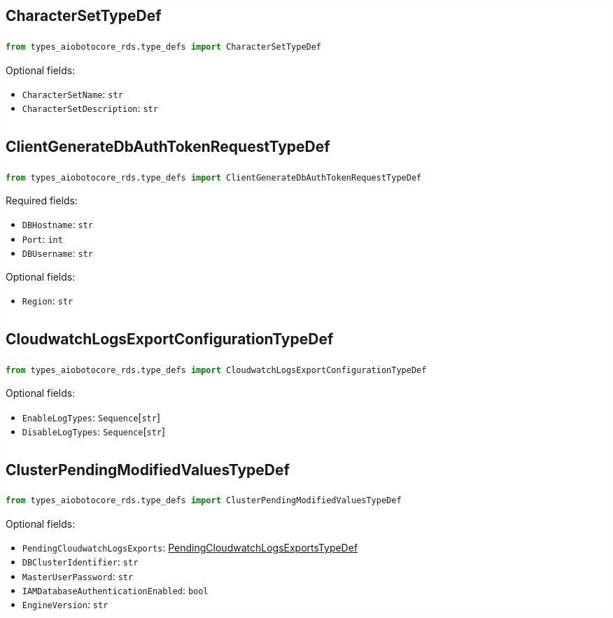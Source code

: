 <a id="charactersettypedef"></a>

## CharacterSetTypeDef

```python
from types_aiobotocore_rds.type_defs import CharacterSetTypeDef
```

Optional fields:

- `CharacterSetName`: `str`
- `CharacterSetDescription`: `str`

<a id="clientgeneratedbauthtokenrequesttypedef"></a>

## ClientGenerateDbAuthTokenRequestTypeDef

```python
from types_aiobotocore_rds.type_defs import ClientGenerateDbAuthTokenRequestTypeDef
```

Required fields:

- `DBHostname`: `str`
- `Port`: `int`
- `DBUsername`: `str`

Optional fields:

- `Region`: `str`

<a id="cloudwatchlogsexportconfigurationtypedef"></a>

## CloudwatchLogsExportConfigurationTypeDef

```python
from types_aiobotocore_rds.type_defs import CloudwatchLogsExportConfigurationTypeDef
```

Optional fields:

- `EnableLogTypes`: `Sequence`\[`str`\]
- `DisableLogTypes`: `Sequence`\[`str`\]

<a id="clusterpendingmodifiedvaluestypedef"></a>

## ClusterPendingModifiedValuesTypeDef

```python
from types_aiobotocore_rds.type_defs import ClusterPendingModifiedValuesTypeDef
```

Optional fields:

- `PendingCloudwatchLogsExports`:
  [PendingCloudwatchLogsExportsTypeDef](./type_defs.md#pendingcloudwatchlogsexportstypedef)
- `DBClusterIdentifier`: `str`
- `MasterUserPassword`: `str`
- `IAMDatabaseAuthenticationEnabled`: `bool`
- `EngineVersion`: `str`
